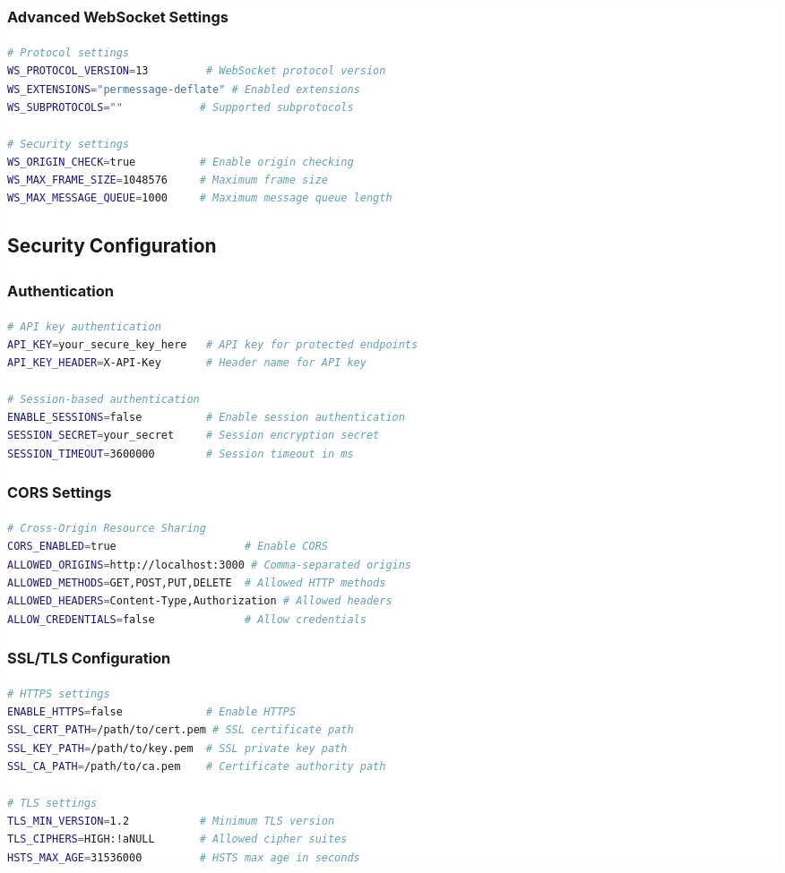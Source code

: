 ### Advanced WebSocket Settings

```bash
# Protocol settings
WS_PROTOCOL_VERSION=13         # WebSocket protocol version
WS_EXTENSIONS="permessage-deflate" # Enabled extensions
WS_SUBPROTOCOLS=""            # Supported subprotocols

# Security settings
WS_ORIGIN_CHECK=true          # Enable origin checking
WS_MAX_FRAME_SIZE=1048576     # Maximum frame size
WS_MAX_MESSAGE_QUEUE=1000     # Maximum message queue length
```

## Security Configuration

### Authentication

```bash
# API key authentication
API_KEY=your_secure_key_here   # API key for protected endpoints
API_KEY_HEADER=X-API-Key       # Header name for API key

# Session-based authentication
ENABLE_SESSIONS=false          # Enable session authentication
SESSION_SECRET=your_secret     # Session encryption secret
SESSION_TIMEOUT=3600000        # Session timeout in ms
```

### CORS Settings

```bash
# Cross-Origin Resource Sharing
CORS_ENABLED=true                    # Enable CORS
ALLOWED_ORIGINS=http://localhost:3000 # Comma-separated origins
ALLOWED_METHODS=GET,POST,PUT,DELETE  # Allowed HTTP methods
ALLOWED_HEADERS=Content-Type,Authorization # Allowed headers
ALLOW_CREDENTIALS=false              # Allow credentials
```

### SSL/TLS Configuration

```bash
# HTTPS settings
ENABLE_HTTPS=false             # Enable HTTPS
SSL_CERT_PATH=/path/to/cert.pem # SSL certificate path
SSL_KEY_PATH=/path/to/key.pem  # SSL private key path
SSL_CA_PATH=/path/to/ca.pem    # Certificate authority path

# TLS settings
TLS_MIN_VERSION=1.2           # Minimum TLS version
TLS_CIPHERS=HIGH:!aNULL       # Allowed cipher suites
HSTS_MAX_AGE=31536000         # HSTS max age in seconds
```
